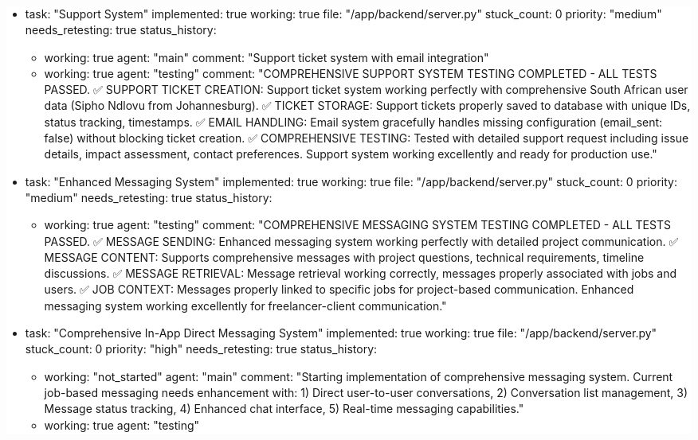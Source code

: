   - task: "Support System"
    implemented: true
    working: true
    file: "/app/backend/server.py"
    stuck_count: 0
    priority: "medium"
    needs_retesting: true
    status_history:
      - working: true
        agent: "main"
        comment: "Support ticket system with email integration"
      - working: true
        agent: "testing"
        comment: "COMPREHENSIVE SUPPORT SYSTEM TESTING COMPLETED - ALL TESTS PASSED. ✅ SUPPORT TICKET CREATION: Support ticket system working perfectly with comprehensive South African user data (Sipho Ndlovu from Johannesburg). ✅ TICKET STORAGE: Support tickets properly saved to database with unique IDs, status tracking, timestamps. ✅ EMAIL HANDLING: Email system gracefully handles missing configuration (email_sent: false) without blocking ticket creation. ✅ COMPREHENSIVE TESTING: Tested with detailed support request including issue details, impact assessment, contact preferences. Support system working excellently and ready for production use."

  - task: "Enhanced Messaging System"
    implemented: true
    working: true
    file: "/app/backend/server.py"
    stuck_count: 0
    priority: "medium"
    needs_retesting: true
    status_history:
      - working: true
        agent: "testing"
        comment: "COMPREHENSIVE MESSAGING SYSTEM TESTING COMPLETED - ALL TESTS PASSED. ✅ MESSAGE SENDING: Enhanced messaging system working perfectly with detailed project communication. ✅ MESSAGE CONTENT: Supports comprehensive messages with project questions, technical requirements, timeline discussions. ✅ MESSAGE RETRIEVAL: Message retrieval working correctly, messages properly associated with jobs and users. ✅ JOB CONTEXT: Messages properly linked to specific jobs for project-based communication. Enhanced messaging system working excellently for freelancer-client communication."

  - task: "Comprehensive In-App Direct Messaging System"
    implemented: true
    working: true
    file: "/app/backend/server.py"
    stuck_count: 0
    priority: "high"
    needs_retesting: true
    status_history:
      - working: "not_started"
        agent: "main"
        comment: "Starting implementation of comprehensive messaging system. Current job-based messaging needs enhancement with: 1) Direct user-to-user conversations, 2) Conversation list management, 3) Message status tracking, 4) Enhanced chat interface, 5) Real-time messaging capabilities."
      - working: true
        agent: "testing"